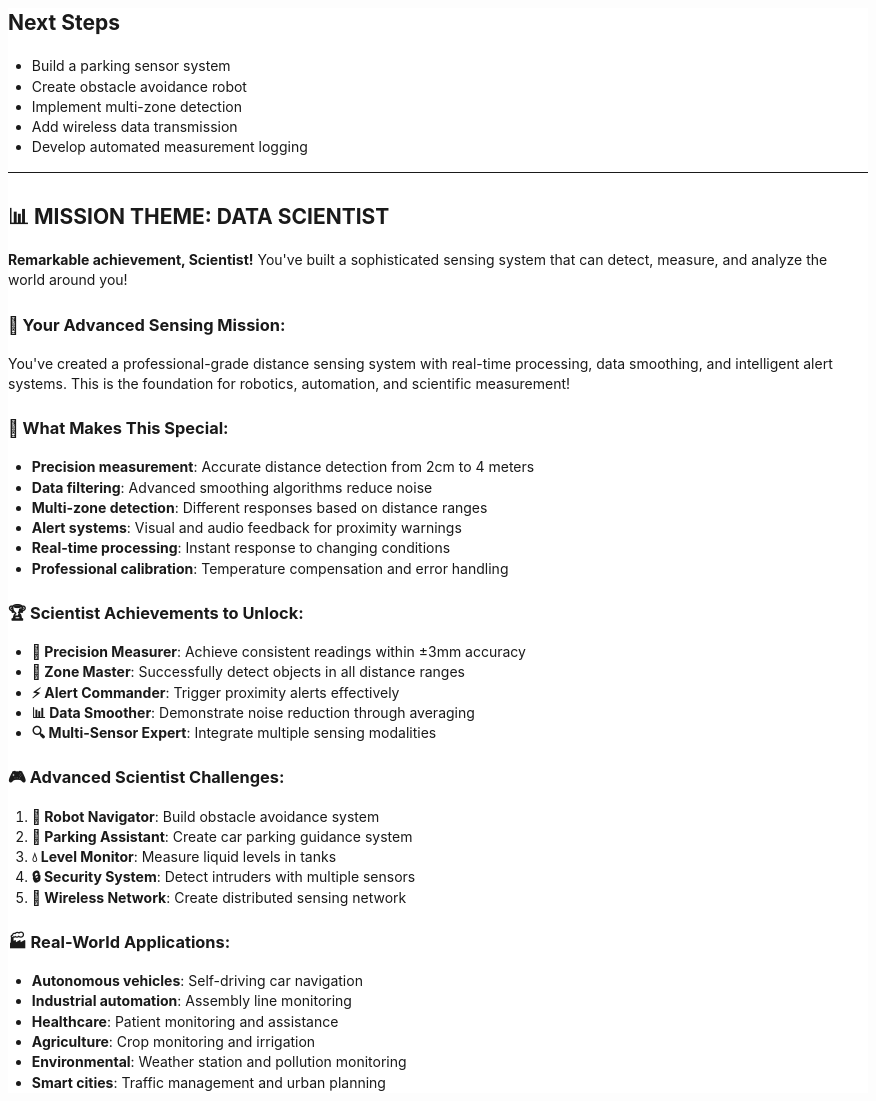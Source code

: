 ## Next Steps
- Build a parking sensor system
- Create obstacle avoidance robot
- Implement multi-zone detection
- Add wireless data transmission
- Develop automated measurement logging

---

## 📊 MISSION THEME: DATA SCIENTIST

**Remarkable achievement, Scientist!** You've built a sophisticated sensing system that can detect, measure, and analyze the world around you!

### 🎯 Your Advanced Sensing Mission:
You've created a professional-grade distance sensing system with real-time processing, data smoothing, and intelligent alert systems. This is the foundation for robotics, automation, and scientific measurement!

### 🌟 What Makes This Special:
- **Precision measurement**: Accurate distance detection from 2cm to 4 meters
- **Data filtering**: Advanced smoothing algorithms reduce noise
- **Multi-zone detection**: Different responses based on distance ranges
- **Alert systems**: Visual and audio feedback for proximity warnings
- **Real-time processing**: Instant response to changing conditions
- **Professional calibration**: Temperature compensation and error handling

### 🏆 Scientist Achievements to Unlock:
- **📏 Precision Measurer**: Achieve consistent readings within ±3mm accuracy
- **🎯 Zone Master**: Successfully detect objects in all distance ranges
- **⚡ Alert Commander**: Trigger proximity alerts effectively
- **📊 Data Smoother**: Demonstrate noise reduction through averaging
- **🔍 Multi-Sensor Expert**: Integrate multiple sensing modalities

### 🎮 Advanced Scientist Challenges:
1. **🤖 Robot Navigator**: Build obstacle avoidance system
2. **🚗 Parking Assistant**: Create car parking guidance system
3. **💧 Level Monitor**: Measure liquid levels in tanks
4. **🔒 Security System**: Detect intruders with multiple sensors
5. **📡 Wireless Network**: Create distributed sensing network

### 🏭 Real-World Applications:
- **Autonomous vehicles**: Self-driving car navigation
- **Industrial automation**: Assembly line monitoring
- **Healthcare**: Patient monitoring and assistance
- **Agriculture**: Crop monitoring and irrigation
- **Environmental**: Weather station and pollution monitoring
- **Smart cities**: Traffic management and urban planning
